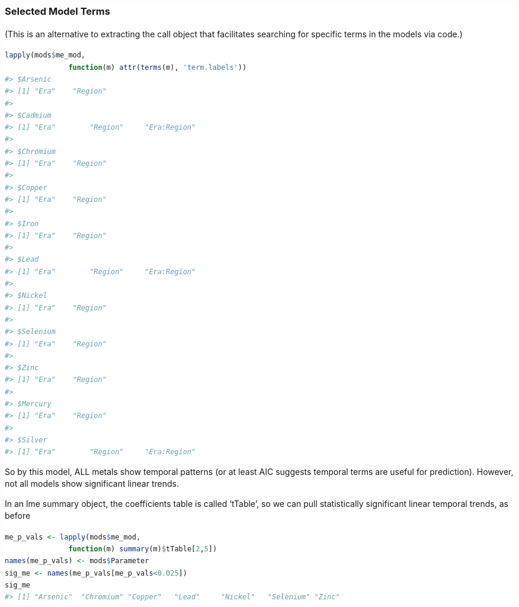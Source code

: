### Selected Model Terms

(This is an alternative to extracting the call object that facilitates
searching for specific terms in the models via code.)

``` r
lapply(mods$me_mod,
               function(m) attr(terms(m), 'term.labels'))
#> $Arsenic
#> [1] "Era"    "Region"
#> 
#> $Cadmium
#> [1] "Era"        "Region"     "Era:Region"
#> 
#> $Chromium
#> [1] "Era"    "Region"
#> 
#> $Copper
#> [1] "Era"    "Region"
#> 
#> $Iron
#> [1] "Era"    "Region"
#> 
#> $Lead
#> [1] "Era"        "Region"     "Era:Region"
#> 
#> $Nickel
#> [1] "Era"    "Region"
#> 
#> $Selenium
#> [1] "Era"    "Region"
#> 
#> $Zinc
#> [1] "Era"    "Region"
#> 
#> $Mercury
#> [1] "Era"    "Region"
#> 
#> $Silver
#> [1] "Era"        "Region"     "Era:Region"
```

So by this model, ALL metals show temporal patterns (or at least AIC
suggests temporal terms are useful for prediction). However, not all
models show significant linear trends.

In an lme summary object, the coefficients table is called ‘tTable’, so
we can pull statistically significant linear temporal trends, as before

``` r
me_p_vals <- lapply(mods$me_mod,
               function(m) summary(m)$tTable[2,5])
names(me_p_vals) <- mods$Parameter
sig_me <- names(me_p_vals[me_p_vals<0.025])
sig_me
#> [1] "Arsenic"  "Chromium" "Copper"   "Lead"     "Nickel"   "Selenium" "Zinc"
```
